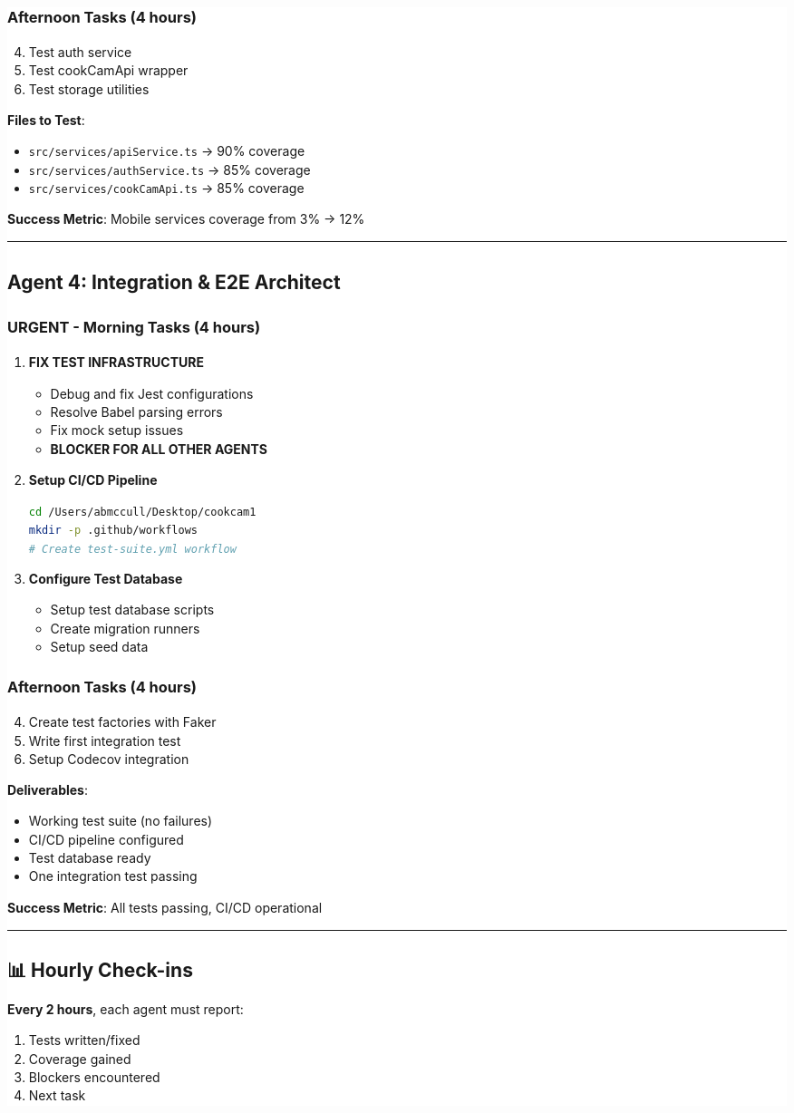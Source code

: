 ### Afternoon Tasks (4 hours)
4. Test auth service
5. Test cookCamApi wrapper
6. Test storage utilities

**Files to Test**:
- `src/services/apiService.ts` → 90% coverage
- `src/services/authService.ts` → 85% coverage
- `src/services/cookCamApi.ts` → 85% coverage

**Success Metric**: Mobile services coverage from 3% → 12%

---

## Agent 4: Integration & E2E Architect

### URGENT - Morning Tasks (4 hours)
1. **FIX TEST INFRASTRUCTURE**
   - Debug and fix Jest configurations
   - Resolve Babel parsing errors
   - Fix mock setup issues
   - **BLOCKER FOR ALL OTHER AGENTS**

2. **Setup CI/CD Pipeline**
   ```bash
   cd /Users/abmccull/Desktop/cookcam1
   mkdir -p .github/workflows
   # Create test-suite.yml workflow
   ```

3. **Configure Test Database**
   - Setup test database scripts
   - Create migration runners
   - Setup seed data

### Afternoon Tasks (4 hours)
4. Create test factories with Faker
5. Write first integration test
6. Setup Codecov integration

**Deliverables**:
- Working test suite (no failures)
- CI/CD pipeline configured
- Test database ready
- One integration test passing

**Success Metric**: All tests passing, CI/CD operational

---

## 📊 Hourly Check-ins

**Every 2 hours**, each agent must report:
1. Tests written/fixed
2. Coverage gained
3. Blockers encountered
4. Next task
